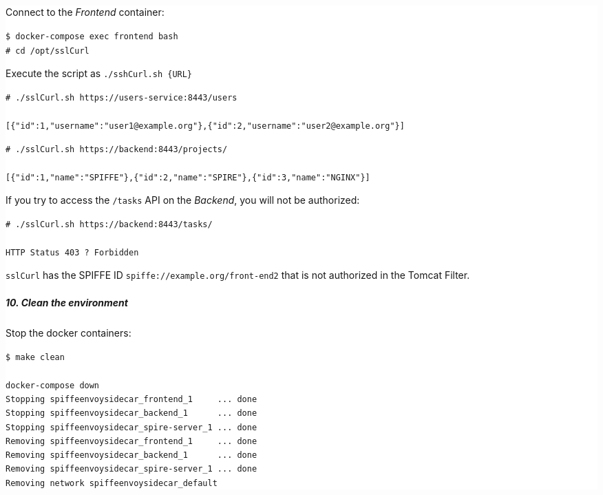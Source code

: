 Connect to the _Frontend_ container: 

```
$ docker-compose exec frontend bash
# cd /opt/sslCurl
```

Execute the script as `./sshCurl.sh {URL}`

```
# ./sslCurl.sh https://users-service:8443/users

[{"id":1,"username":"user1@example.org"},{"id":2,"username":"user2@example.org"}]
```

```
# ./sslCurl.sh https://backend:8443/projects/

[{"id":1,"name":"SPIFFE"},{"id":2,"name":"SPIRE"},{"id":3,"name":"NGINX"}]
```

If you try to access the `/tasks` API on the _Backend_, you will not be authorized:

```
# ./sslCurl.sh https://backend:8443/tasks/

HTTP Status 403 ? Forbidden
```

`sslCurl` has the SPIFFE ID `spiffe://example.org/front-end2` that is not authorized in the Tomcat Filter.


##### 10. Clean the environment 

Stop the docker containers:

```
$ make clean

docker-compose down
Stopping spiffeenvoysidecar_frontend_1     ... done
Stopping spiffeenvoysidecar_backend_1      ... done
Stopping spiffeenvoysidecar_spire-server_1 ... done
Removing spiffeenvoysidecar_frontend_1     ... done
Removing spiffeenvoysidecar_backend_1      ... done
Removing spiffeenvoysidecar_spire-server_1 ... done
Removing network spiffeenvoysidecar_default
```

